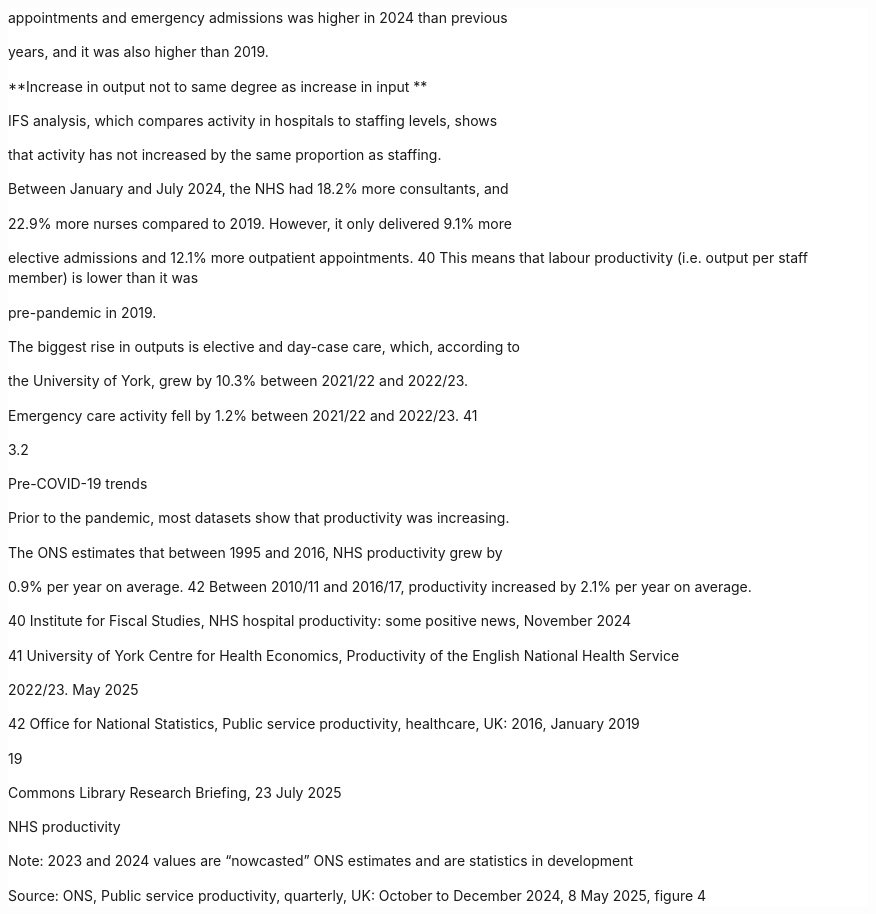 appointments and emergency admissions was higher in 2024 than previous 

years, and it was also higher than 2019. 

**Increase in output not to same degree as increase in input **

IFS analysis, which compares activity in hospitals to staffing levels, shows 

that activity has not increased by the same proportion as staffing. 

Between January and July 2024, the NHS had 18.2% more consultants, and 

22.9% more nurses compared to 2019. However, it only delivered 9.1% more 

elective admissions and 12.1% more outpatient appointments. 40 This means that labour productivity \(i.e. output per staff member\) is lower than it was 

pre-pandemic in 2019. 

The biggest rise in outputs is elective and day-case care, which, according to 

the University of York, grew by 10.3% between 2021/22 and 2022/23. 

Emergency care activity fell by 1.2% between 2021/22 and 2022/23. 41 

3.2 

Pre-COVID-19 trends 

Prior to the pandemic, most datasets show that productivity was increasing. 

The ONS estimates that between 1995 and 2016, NHS productivity grew by 

0.9% per year on average. 42 Between 2010/11 and 2016/17, productivity increased by 2.1% per year on average. 





40 Institute for Fiscal Studies, NHS hospital productivity: some positive news,  November 2024 

41 University of York Centre for Health Economics, Productivity of the English National Health Service 

2022/23. May 2025 

42 Office for National Statistics, Public service productivity, healthcare, UK: 2016,  January 2019 



19 

Commons Library Research Briefing, 23 July 2025 



NHS productivity 





Note: 2023 and 2024 values are “nowcasted” ONS estimates and are statistics in development 

Source: ONS, Public service productivity, quarterly, UK: October to December 2024,  8 May 2025, figure 4 

